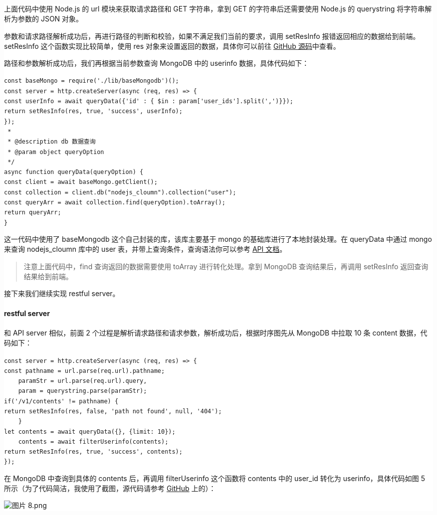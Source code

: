 上面代码中使用 Node.js 的 url 模块来获取请求路径和 GET 字符串，拿到 GET 的字符串后还需要使用 Node.js 的 querystring 将字符串解析为参数的 JSON 对象。

参数和请求路径解析成功后，再进行路径的判断和校验，如果不满足我们当前的要求，调用 setResInfo 报错返回相应的数据给到前端。setResInfo 这个函数实现比较简单，使用 res 对象来设置返回的数据，具体你可以前往 [GitHub 源码](https://github.com/love-flutter/nodejs-column)中查看。

路径和参数解析成功后，我们再根据当前参数查询 MongoDB 中的 userinfo 数据，具体代码如下：

```
const baseMongo = require('./lib/baseMongodb')();
const server = http.createServer(async (req, res) => {
const userInfo = await queryData({'id' : { $in : param['user_ids'].split(',')}});
return setResInfo(res, true, 'success', userInfo);
});
 * 
 * @description db 数据查询
 * @param object queryOption 
 */
async function queryData(queryOption) {
const client = await baseMongo.getClient();
const collection = client.db("nodejs_cloumn").collection("user");
const queryArr = await collection.find(queryOption).toArray();
return queryArr;
}
```

这一代码中使用了 baseMongodb 这个自己封装的库，该库主要基于 mongo 的基础库进行了本地封装处理。在 queryData 中通过 mongo 来查询 nodejs\_cloumn 库中的 user 表，并带上查询条件，查询语法你可以参考 [API 文档](https://mongodb.github.io/node-mongodb-native/2.0/api/index.html)。

> 注意上面代码中，find 查询返回的数据需要使用 toArray 进行转化处理。拿到 MongoDB 查询结果后，再调用 setResInfo 返回查询结果给到前端。

接下来我们继续实现 restful server。

#### restful server

和 API server 相似，前面 2 个过程是解析请求路径和请求参数，解析成功后，根据时序图先从 MongoDB 中拉取 10 条 content 数据，代码如下：

```
const server = http.createServer(async (req, res) => {
const pathname = url.parse(req.url).pathname;
    paramStr = url.parse(req.url).query,
    param = querystring.parse(paramStr);
if('/v1/contents' != pathname) {
return setResInfo(res, false, 'path not found', null, '404');
    }
let contents = await queryData({}, {limit: 10});
    contents = await filterUserinfo(contents);
return setResInfo(res, true, 'success', contents);
});
```

在 MongoDB 中查询到具体的 contents 后，再调用 filterUserinfo 这个函数将 contents 中的 user\_id 转化为 userinfo，具体代码如图 5 所示（为了代码简洁，我使用了截图，源代码请参考 [GitHub](https://github.com/love-flutter/nodejs-column) 上的）：

![图片 8.png](https://s0.lgstatic.com/i/image6/M01/17/09/CioPOWBHMqSAeQfTAAF5ba4WuFA603.png)
